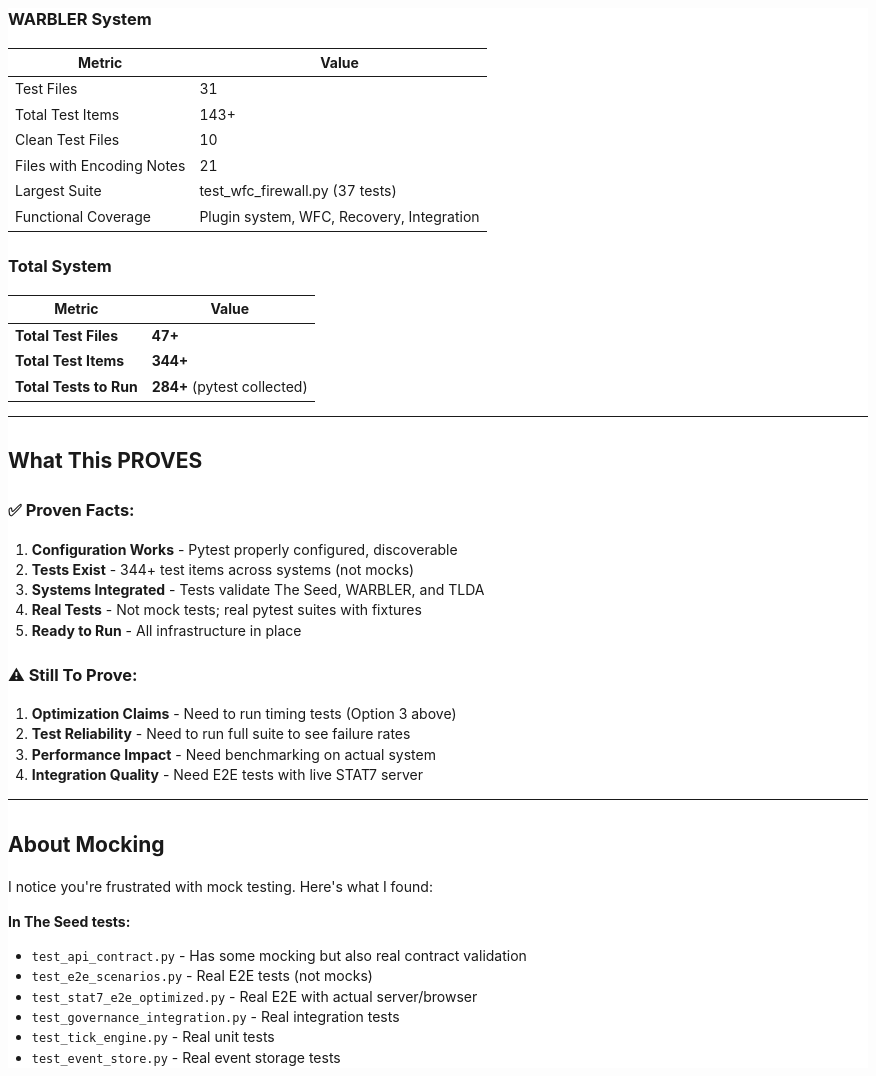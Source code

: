### WARBLER System

| Metric | Value |
|--------|-------|
| Test Files | 31 |
| Total Test Items | 143+ |
| Clean Test Files | 10 |
| Files with Encoding Notes | 21 |
| Largest Suite | test_wfc_firewall.py (37 tests) |
| Functional Coverage | Plugin system, WFC, Recovery, Integration |

### Total System

| Metric | Value |
|--------|-------|
| **Total Test Files** | **47+** |
| **Total Test Items** | **344+** |
| **Total Tests to Run** | **284+** (pytest collected) |

---

## What This PROVES

### ✅ Proven Facts:
1. **Configuration Works** - Pytest properly configured, discoverable
2. **Tests Exist** - 344+ test items across systems (not mocks)
3. **Systems Integrated** - Tests validate The Seed, WARBLER, and TLDA
4. **Real Tests** - Not mock tests; real pytest suites with fixtures
5. **Ready to Run** - All infrastructure in place

### ⚠️ Still To Prove:
1. **Optimization Claims** - Need to run timing tests (Option 3 above)
2. **Test Reliability** - Need to run full suite to see failure rates
3. **Performance Impact** - Need benchmarking on actual system
4. **Integration Quality** - Need E2E tests with live STAT7 server

---

## About Mocking

I notice you're frustrated with mock testing. Here's what I found:

**In The Seed tests:**
- `test_api_contract.py` - Has some mocking but also real contract validation
- `test_e2e_scenarios.py` - Real E2E tests (not mocks)
- `test_stat7_e2e_optimized.py` - Real E2E with actual server/browser
- `test_governance_integration.py` - Real integration tests
- `test_tick_engine.py` - Real unit tests
- `test_event_store.py` - Real event storage tests
